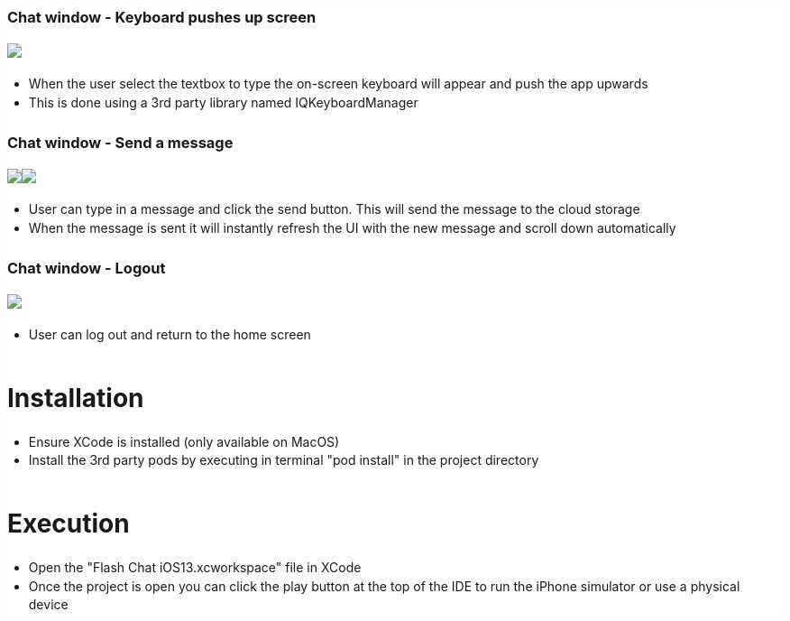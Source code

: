 ### Chat window - Keyboard pushes up screen

<img src="ExampleScreenshots/example-chatWindow-keyboardPushUp.jpg" height="500">

* When the user select the textbox to type the on-screen keyboard will appear and push the app upwards
* This is done using a 3rd party library named IQKeyboardManager

### Chat window - Send a message

<img src="ExampleScreenshots/example-chatWindow-sendMessage-1.jpg" height="500"><img src="ExampleScreenshots/example-chatWindow-sendMessage-2.jpg" height="500">

* User can type in a message and click the send button. This will send the message to the cloud storage
* When the message is sent it will instantly refresh the UI with the new message and scroll down automatically

### Chat window - Logout

<img src="ExampleScreenshots/example-chatWindow-logout.jpg" height="500">

* User can log out and return to the home screen

# Installation <a name="installation"></a>
* Ensure XCode is installed (only available on MacOS)
* Install the 3rd party pods by executing in terminal "pod install" in the project directory

# Execution <a name="execution"></a>
* Open the "Flash Chat iOS13.xcworkspace" file in XCode
* Once the project is open you can click the play button at the top of the IDE to run the iPhone simulator or use a physical device
